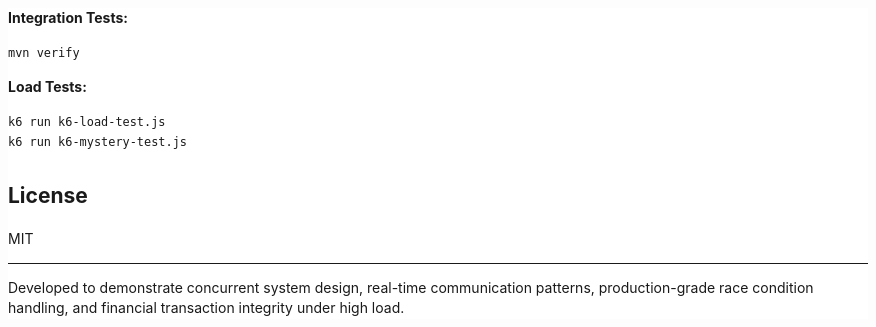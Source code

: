 **Integration Tests:**

```bash
mvn verify
```

**Load Tests:**

```bash
k6 run k6-load-test.js
k6 run k6-mystery-test.js
```

## License

MIT

---

Developed to demonstrate concurrent system design, real-time communication patterns, production-grade race condition handling, and financial transaction integrity under high load.

